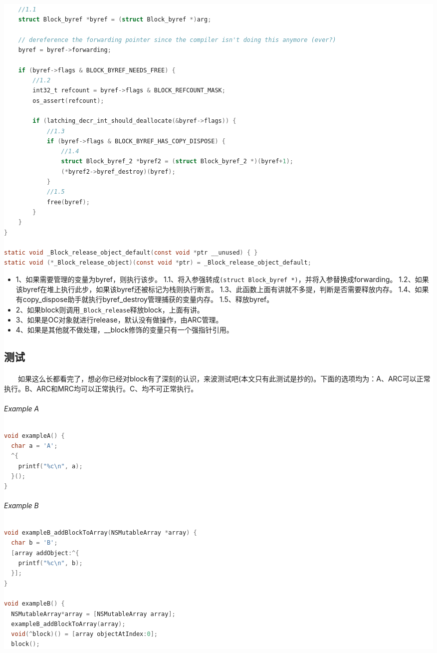 ``` objectivec
    //1.1
    struct Block_byref *byref = (struct Block_byref *)arg;

    // dereference the forwarding pointer since the compiler isn't doing this anymore (ever?)
    byref = byref->forwarding;
    
    if (byref->flags & BLOCK_BYREF_NEEDS_FREE) {
        //1.2
        int32_t refcount = byref->flags & BLOCK_REFCOUNT_MASK;
        os_assert(refcount);

        if (latching_decr_int_should_deallocate(&byref->flags)) {
            //1.3
            if (byref->flags & BLOCK_BYREF_HAS_COPY_DISPOSE) {
                //1.4
                struct Block_byref_2 *byref2 = (struct Block_byref_2 *)(byref+1);
                (*byref2->byref_destroy)(byref);
            }
            //1.5
            free(byref);
        }
    }
}

static void _Block_release_object_default(const void *ptr __unused) { }
static void (*_Block_release_object)(const void *ptr) = _Block_release_object_default;
```
* 1、如果需要管理的变量为byref，则执行该步。
1.1、将入参强转成```(struct Block_byref *)```，并将入参替换成forwarding。
1.2、如果该byref在堆上执行此步，如果该byref还被标记为栈则执行断言。
1.3、此函数上面有讲就不多提，判断是否需要释放内存。
1.4、如果有copy_dispose助手就执行byref_destroy管理捕获的变量内存。
1.5、释放byref。
* 2、如果block则调用```_Block_release```释放block，上面有讲。
* 3、如果是OC对象就进行release，默认没有做操作，由ARC管理。
* 4、如果是其他就不做处理，__block修饰的变量只有一个强指针引用。
## 测试
&emsp;&emsp;如果这么长都看完了，想必你已经对block有了深刻的认识，来波测试吧(本文只有此测试是抄的)。下面的选项均为：A、ARC可以正常执行。B、ARC和MRC均可以正常执行。C、均不可正常执行。
###### Example A
``` objectivec
void exampleA() {
  char a = 'A';
  ^{
    printf("%c\n", a);
  }();
}
```
###### Example B
``` objectivec
void exampleB_addBlockToArray(NSMutableArray *array) {
  char b = 'B';
  [array addObject:^{
    printf("%c\n", b);
  }];
}

void exampleB() {
  NSMutableArray*array = [NSMutableArray array];
  exampleB_addBlockToArray(array);
  void(^block)() = [array objectAtIndex:0];
  block();
```
